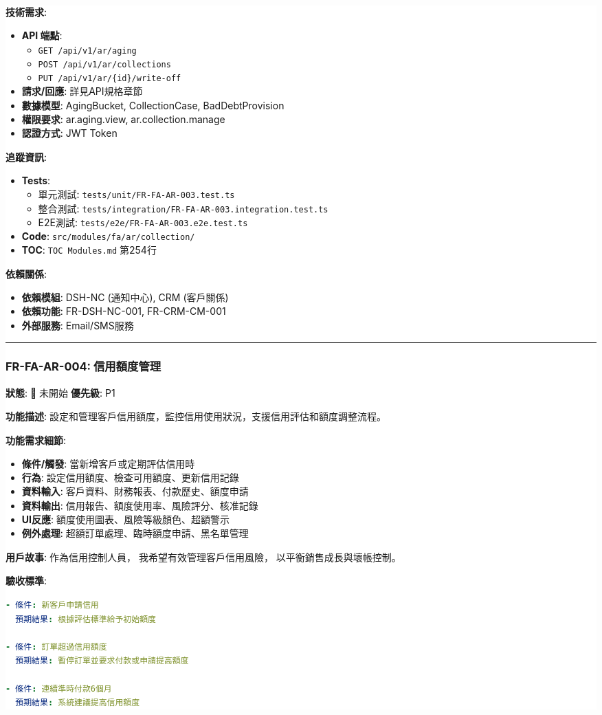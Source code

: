 **技術需求**:
- **API 端點**: 
  - `GET /api/v1/ar/aging`
  - `POST /api/v1/ar/collections`
  - `PUT /api/v1/ar/{id}/write-off`
- **請求/回應**: 詳見API規格章節
- **數據模型**: AgingBucket, CollectionCase, BadDebtProvision
- **權限要求**: ar.aging.view, ar.collection.manage
- **認證方式**: JWT Token

**追蹤資訊**:
- **Tests**: 
  - 單元測試: `tests/unit/FR-FA-AR-003.test.ts`
  - 整合測試: `tests/integration/FR-FA-AR-003.integration.test.ts`
  - E2E測試: `tests/e2e/FR-FA-AR-003.e2e.test.ts`
- **Code**: `src/modules/fa/ar/collection/`
- **TOC**: `TOC Modules.md` 第254行

**依賴關係**:
- **依賴模組**: DSH-NC (通知中心), CRM (客戶關係)
- **依賴功能**: FR-DSH-NC-001, FR-CRM-CM-001
- **外部服務**: Email/SMS服務

---

### FR-FA-AR-004: 信用額度管理
**狀態**: 🔴 未開始
**優先級**: P1

**功能描述**:
設定和管理客戶信用額度，監控信用使用狀況，支援信用評估和額度調整流程。

**功能需求細節**:
- **條件/觸發**: 當新增客戶或定期評估信用時
- **行為**: 設定信用額度、檢查可用額度、更新信用記錄
- **資料輸入**: 客戶資料、財務報表、付款歷史、額度申請
- **資料輸出**: 信用報告、額度使用率、風險評分、核准記錄
- **UI反應**: 額度使用圖表、風險等級顏色、超額警示
- **例外處理**: 超額訂單處理、臨時額度申請、黑名單管理

**用戶故事**:
作為信用控制人員，
我希望有效管理客戶信用風險，
以平衡銷售成長與壞帳控制。

**驗收標準**:
```yaml
- 條件: 新客戶申請信用
  預期結果: 根據評估標準給予初始額度
  
- 條件: 訂單超過信用額度
  預期結果: 暫停訂單並要求付款或申請提高額度
  
- 條件: 連續準時付款6個月
  預期結果: 系統建議提高信用額度
```
